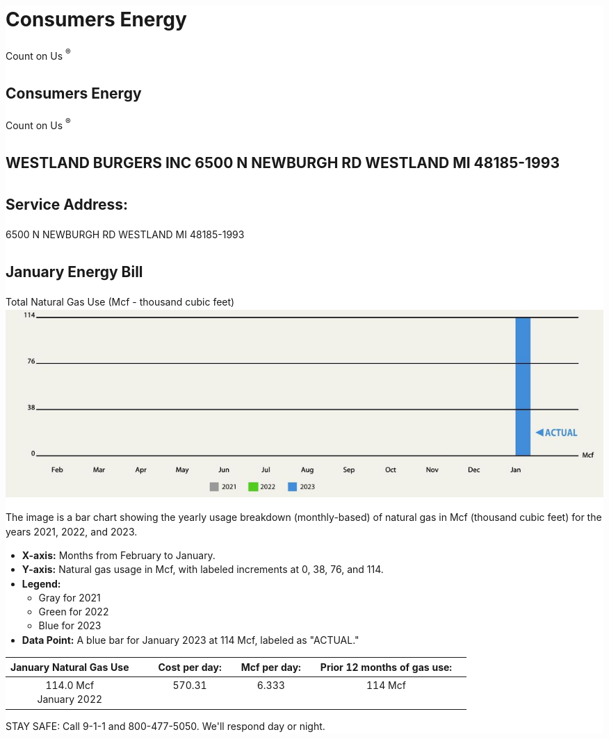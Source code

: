 # Consumers Energy 

Count on Us ${ }^{\circledR}$

## Consumers Energy

Count on Us ${ }^{\circledR}$

## WESTLAND BURGERS INC 6500 N NEWBURGH RD WESTLAND MI 48185-1993

## Service Address:

6500 N NEWBURGH RD WESTLAND MI 48185-1993

## January Energy Bill

Total Natural Gas Use (Mcf - thousand cubic feet)
![](images/img-0.jpeg)

The image is a bar chart showing the yearly usage breakdown (monthly-based) of natural gas in Mcf (thousand cubic feet) for the years 2021, 2022, and 2023. 

- **X-axis:** Months from February to January.
- **Y-axis:** Natural gas usage in Mcf, with labeled increments at 0, 38, 76, and 114.
- **Legend:** 
  - Gray for 2021
  - Green for 2022
  - Blue for 2023
- **Data Point:** A blue bar for January 2023 at 114 Mcf, labeled as "ACTUAL."

| January Natural Gas Use |  |  | Cost per day: |  | Mcf per day: |  | Prior 12 months of gas use: |  |
| :--: | :--: | :--: | :--: | :--: | :--: | :--: | :--: | :--: |
| 114.0 Mcf <br> January 2022 |  |  | 570.31 |  | 6.333 |  | 114 Mcf |  |

STAY SAFE: Call 9-1-1 and 800-477-5050. We'll respond day or night.